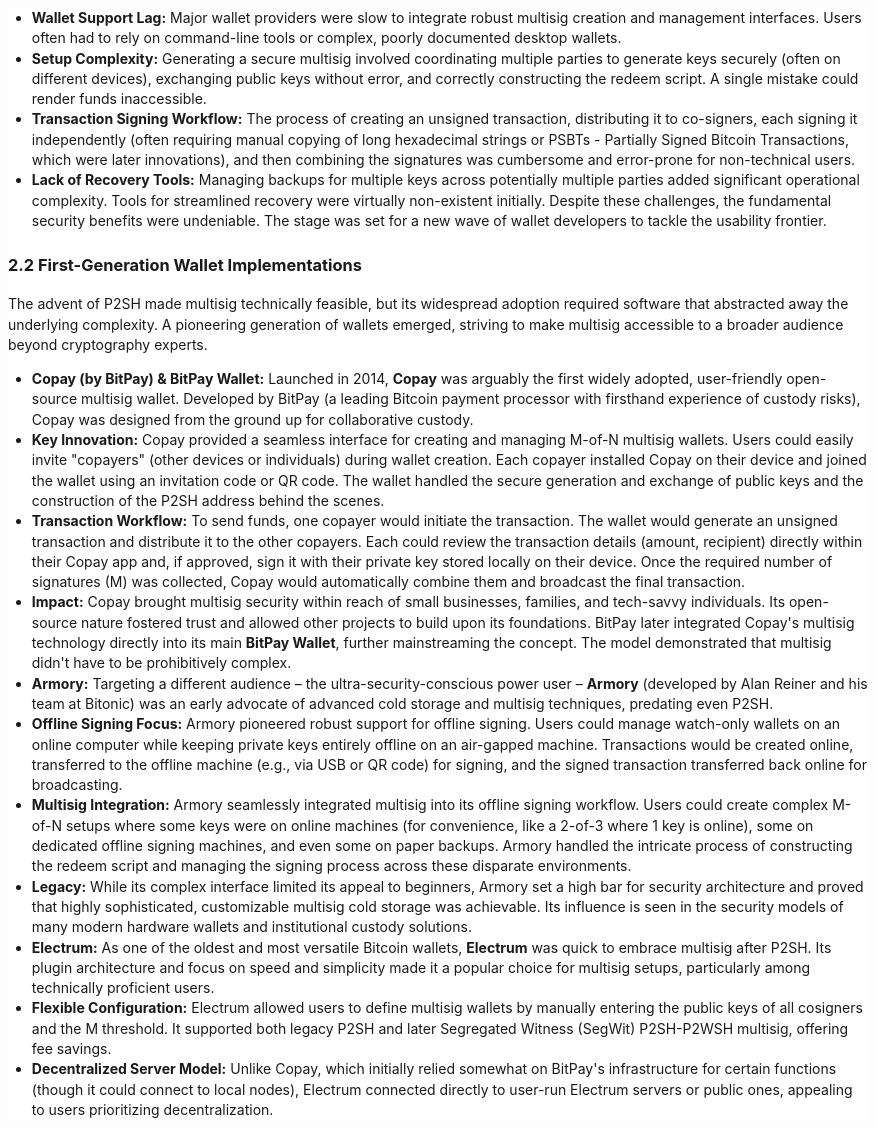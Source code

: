 *   **Wallet Support Lag:** Major wallet providers were slow to integrate robust multisig creation and management interfaces. Users often had to rely on command-line tools or complex, poorly documented desktop wallets.
*   **Setup Complexity:** Generating a secure multisig involved coordinating multiple parties to generate keys securely (often on different devices), exchanging public keys without error, and correctly constructing the redeem script. A single mistake could render funds inaccessible.
*   **Transaction Signing Workflow:** The process of creating an unsigned transaction, distributing it to co-signers, each signing it independently (often requiring manual copying of long hexadecimal strings or PSBTs - Partially Signed Bitcoin Transactions, which were later innovations), and then combining the signatures was cumbersome and error-prone for non-technical users.
*   **Lack of Recovery Tools:** Managing backups for multiple keys across potentially multiple parties added significant operational complexity. Tools for streamlined recovery were virtually non-existent initially.
Despite these challenges, the fundamental security benefits were undeniable. The stage was set for a new wave of wallet developers to tackle the usability frontier.
### 2.2 First-Generation Wallet Implementations
The advent of P2SH made multisig technically feasible, but its widespread adoption required software that abstracted away the underlying complexity. A pioneering generation of wallets emerged, striving to make multisig accessible to a broader audience beyond cryptography experts.
*   **Copay (by BitPay) & BitPay Wallet:** Launched in 2014, **Copay** was arguably the first widely adopted, user-friendly open-source multisig wallet. Developed by BitPay (a leading Bitcoin payment processor with firsthand experience of custody risks), Copay was designed from the ground up for collaborative custody.
*   **Key Innovation:** Copay provided a seamless interface for creating and managing M-of-N multisig wallets. Users could easily invite "copayers" (other devices or individuals) during wallet creation. Each copayer installed Copay on their device and joined the wallet using an invitation code or QR code. The wallet handled the secure generation and exchange of public keys and the construction of the P2SH address behind the scenes.
*   **Transaction Workflow:** To send funds, one copayer would initiate the transaction. The wallet would generate an unsigned transaction and distribute it to the other copayers. Each could review the transaction details (amount, recipient) directly within their Copay app and, if approved, sign it with their private key stored locally on their device. Once the required number of signatures (M) was collected, Copay would automatically combine them and broadcast the final transaction.
*   **Impact:** Copay brought multisig security within reach of small businesses, families, and tech-savvy individuals. Its open-source nature fostered trust and allowed other projects to build upon its foundations. BitPay later integrated Copay's multisig technology directly into its main **BitPay Wallet**, further mainstreaming the concept. The model demonstrated that multisig didn't have to be prohibitively complex.
*   **Armory:** Targeting a different audience – the ultra-security-conscious power user – **Armory** (developed by Alan Reiner and his team at Bitonic) was an early advocate of advanced cold storage and multisig techniques, predating even P2SH.
*   **Offline Signing Focus:** Armory pioneered robust support for offline signing. Users could manage watch-only wallets on an online computer while keeping private keys entirely offline on an air-gapped machine. Transactions would be created online, transferred to the offline machine (e.g., via USB or QR code) for signing, and the signed transaction transferred back online for broadcasting.
*   **Multisig Integration:** Armory seamlessly integrated multisig into its offline signing workflow. Users could create complex M-of-N setups where some keys were on online machines (for convenience, like a 2-of-3 where 1 key is online), some on dedicated offline signing machines, and even some on paper backups. Armory handled the intricate process of constructing the redeem script and managing the signing process across these disparate environments.
*   **Legacy:** While its complex interface limited its appeal to beginners, Armory set a high bar for security architecture and proved that highly sophisticated, customizable multisig cold storage was achievable. Its influence is seen in the security models of many modern hardware wallets and institutional custody solutions.
*   **Electrum:** As one of the oldest and most versatile Bitcoin wallets, **Electrum** was quick to embrace multisig after P2SH. Its plugin architecture and focus on speed and simplicity made it a popular choice for multisig setups, particularly among technically proficient users.
*   **Flexible Configuration:** Electrum allowed users to define multisig wallets by manually entering the public keys of all cosigners and the M threshold. It supported both legacy P2SH and later Segregated Witness (SegWit) P2SH-P2WSH multisig, offering fee savings.
*   **Decentralized Server Model:** Unlike Copay, which initially relied somewhat on BitPay's infrastructure for certain functions (though it could connect to local nodes), Electrum connected directly to user-run Electrum servers or public ones, appealing to users prioritizing decentralization.